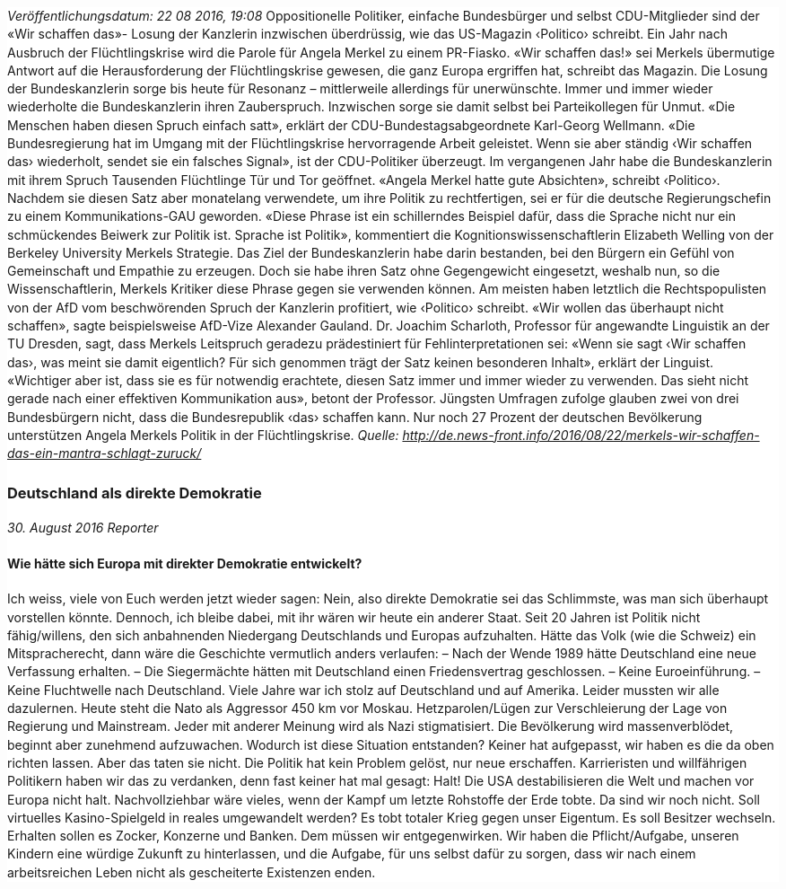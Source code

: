 _Veröffentlichungsdatum: 22 08 2016, 19:08_ Oppositionelle Politiker, einfache Bundesbürger und selbst CDU-Mitglieder sind der «Wir schaffen das»- Losung der Kanzlerin inzwischen überdrüssig, wie das US-Magazin ‹Politico› schreibt. Ein Jahr nach Ausbruch der Flüchtlingskrise wird die Parole für Angela Merkel zu einem PR-Fiasko.
«Wir schaffen das!» sei Merkels übermutige Antwort auf die Herausforderung der Flüchtlingskrise gewesen, die ganz Europa ergriffen hat, schreibt das Magazin. Die Losung der Bundeskanzlerin sorge bis heute für Resonanz – mittlerweile allerdings für unerwünschte. Immer und immer wieder wiederholte die Bundeskanzlerin ihren Zauberspruch. Inzwischen sorge sie damit selbst bei Parteikollegen für Unmut.
«Die Menschen haben diesen Spruch einfach satt», erklärt der CDU-Bundestagsabgeordnete Karl-Georg Wellmann. «Die Bundesregierung hat im Umgang mit der Flüchtlingskrise hervorragende Arbeit geleistet. Wenn sie aber ständig ‹Wir schaffen das› wiederholt, sendet sie ein falsches Signal», ist der CDU-Politiker überzeugt.
Im vergangenen Jahr habe die Bundeskanzlerin mit ihrem Spruch Tausenden Flüchtlinge Tür und Tor geöffnet. «Angela Merkel hatte gute Absichten», schreibt ‹Politico›. Nachdem sie diesen Satz aber monatelang verwendete, um ihre Politik zu rechtfertigen, sei er für die deutsche Regierungschefin zu einem Kommunikations-GAU geworden.
«Diese Phrase ist ein schillerndes Beispiel dafür, dass die Sprache nicht nur ein schmückendes Beiwerk zur Politik ist. Sprache ist Politik», kommentiert die Kognitionswissenschaftlerin Elizabeth Welling von der Berkeley University Merkels Strategie.
Das Ziel der Bundeskanzlerin habe darin bestanden, bei den Bürgern ein Gefühl von Gemeinschaft und Empathie zu erzeugen. Doch sie habe ihren Satz ohne Gegengewicht eingesetzt, weshalb nun, so die Wissenschaftlerin, Merkels Kritiker diese Phrase gegen sie verwenden können. Am meisten haben letztlich die Rechtspopulisten von der AfD vom beschwörenden Spruch der Kanzlerin profitiert, wie ‹Politico› schreibt. «Wir wollen das überhaupt nicht schaffen», sagte beispielsweise AfD-Vize Alexander Gauland.
Dr. Joachim Scharloth, Professor für angewandte Linguistik an der TU Dresden, sagt, dass Merkels Leitspruch geradezu prädestiniert für Fehlinterpretationen sei: «Wenn sie sagt ‹Wir schaffen das›, was meint sie damit eigentlich? Für sich genommen trägt der Satz keinen besonderen Inhalt», erklärt der Linguist. «Wichtiger aber ist, dass sie es für notwendig erachtete, diesen Satz immer und immer wieder zu verwenden. Das sieht nicht gerade nach einer effektiven Kommunikation aus», betont der Professor.
Jüngsten Umfragen zufolge glauben zwei von drei Bundesbürgern nicht, dass die Bundesrepublik ‹das› schaffen kann. Nur noch 27 Prozent der deutschen Bevölkerung unterstützen Angela Merkels Politik in der Flüchtlingskrise. _Quelle: http://de.news-front.info/2016/08/22/merkels-wir-schaffen-das-ein-mantra-schlagt-zuruck/_
### Deutschland als direkte Demokratie
_30. August 2016 Reporter_
#### Wie hätte sich Europa mit direkter Demokratie entwickelt?
Ich weiss, viele von Euch werden jetzt wieder sagen: Nein, also direkte Demokratie sei das Schlimmste, was man sich überhaupt vorstellen könnte. Dennoch, ich bleibe dabei, mit ihr wären wir heute ein anderer Staat.
Seit 20 Jahren ist Politik nicht fähig/willens, den sich anbahnenden Niedergang Deutschlands und Europas aufzuhalten. Hätte das Volk (wie die Schweiz) ein Mitspracherecht, dann wäre die Geschichte vermutlich anders verlaufen: – Nach der Wende 1989 hätte Deutschland eine neue Verfassung erhalten. – Die Siegermächte hätten mit Deutschland einen Friedensvertrag geschlossen. – Keine Euroeinführung.
– Keine Fluchtwelle nach Deutschland. Viele Jahre war ich stolz auf Deutschland und auf Amerika. Leider mussten wir alle dazulernen. Heute steht die Nato als Aggressor 450 km vor Moskau. Hetzparolen/Lügen zur Verschleierung der Lage von Regierung und Mainstream. Jeder mit anderer Meinung wird als Nazi stigmatisiert. Die Bevölkerung wird massenverblödet, beginnt aber zunehmend aufzuwachen. Wodurch ist diese Situation entstanden? Keiner hat aufgepasst, wir haben es die da oben richten lassen. Aber das taten sie nicht. Die Politik hat kein Problem gelöst, nur neue erschaffen. Karrieristen und willfährigen Politikern haben wir das zu verdanken, denn fast keiner hat mal gesagt: Halt! Die USA destabilisieren die Welt und machen vor Europa nicht halt. Nachvollziehbar wäre vieles, wenn der Kampf um letzte Rohstoffe der Erde tobte. Da sind wir noch nicht. Soll virtuelles Kasino-Spielgeld in reales umgewandelt werden? Es tobt totaler Krieg gegen unser Eigentum. Es soll Besitzer wechseln. Erhalten sollen es Zocker, Konzerne und Banken. Dem müssen wir entgegenwirken. Wir haben die Pflicht/Aufgabe, unseren Kindern eine würdige Zukunft zu hinterlassen, und die Aufgabe, für uns selbst dafür zu sorgen, dass wir nach einem arbeitsreichen Leben nicht als gescheiterte Existenzen enden.
